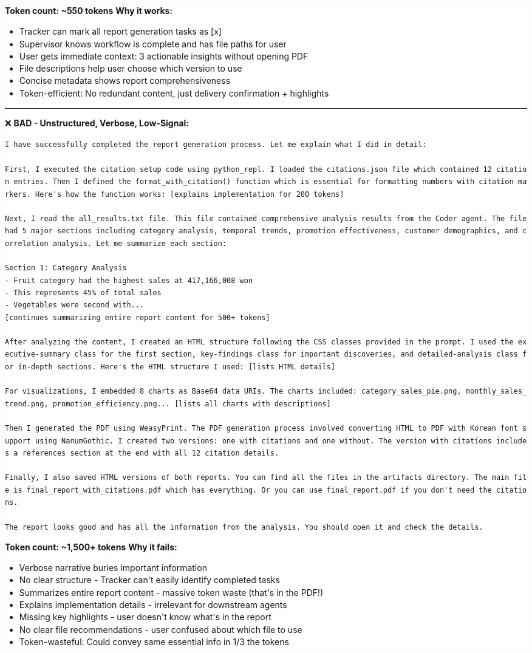 **Token count: ~550 tokens**
**Why it works:**
- Tracker can mark all report generation tasks as [x]
- Supervisor knows workflow is complete and has file paths for user
- User gets immediate context: 3 actionable insights without opening PDF
- File descriptions help user choose which version to use
- Concise metadata shows report comprehensiveness
- Token-efficient: No redundant content, just delivery confirmation + highlights

---

❌ **BAD - Unstructured, Verbose, Low-Signal:**

```
I have successfully completed the report generation process. Let me explain what I did in detail:

First, I executed the citation setup code using python_repl. I loaded the citations.json file which contained 12 citation entries. Then I defined the format_with_citation() function which is essential for formatting numbers with citation markers. Here's how the function works: [explains implementation for 200 tokens]

Next, I read the all_results.txt file. This file contained comprehensive analysis results from the Coder agent. The file had 5 major sections including category analysis, temporal trends, promotion effectiveness, customer demographics, and correlation analysis. Let me summarize each section:

Section 1: Category Analysis
- Fruit category had the highest sales at 417,166,008 won
- This represents 45% of total sales
- Vegetables were second with...
[continues summarizing entire report content for 500+ tokens]

After analyzing the content, I created an HTML structure following the CSS classes provided in the prompt. I used the executive-summary class for the first section, key-findings class for important discoveries, and detailed-analysis class for in-depth sections. Here's the HTML structure I used: [lists HTML details]

For visualizations, I embedded 8 charts as Base64 data URIs. The charts included: category_sales_pie.png, monthly_sales_trend.png, promotion_efficiency.png... [lists all charts with descriptions]

Then I generated the PDF using WeasyPrint. The PDF generation process involved converting HTML to PDF with Korean font support using NanumGothic. I created two versions: one with citations and one without. The version with citations includes a references section at the end with all 12 citation details.

Finally, I also saved HTML versions of both reports. You can find all the files in the artifacts directory. The main file is final_report_with_citations.pdf which has everything. Or you can use final_report.pdf if you don't need the citations.

The report looks good and has all the information from the analysis. You should open it and check the details.
```

**Token count: ~1,500+ tokens**
**Why it fails:**
- Verbose narrative buries important information
- No clear structure - Tracker can't easily identify completed tasks
- Summarizes entire report content - massive token waste (that's in the PDF!)
- Explains implementation details - irrelevant for downstream agents
- Missing key highlights - user doesn't know what's in the report
- No clear file recommendations - user confused about which file to use
- Token-wasteful: Could convey same essential info in 1/3 the tokens

